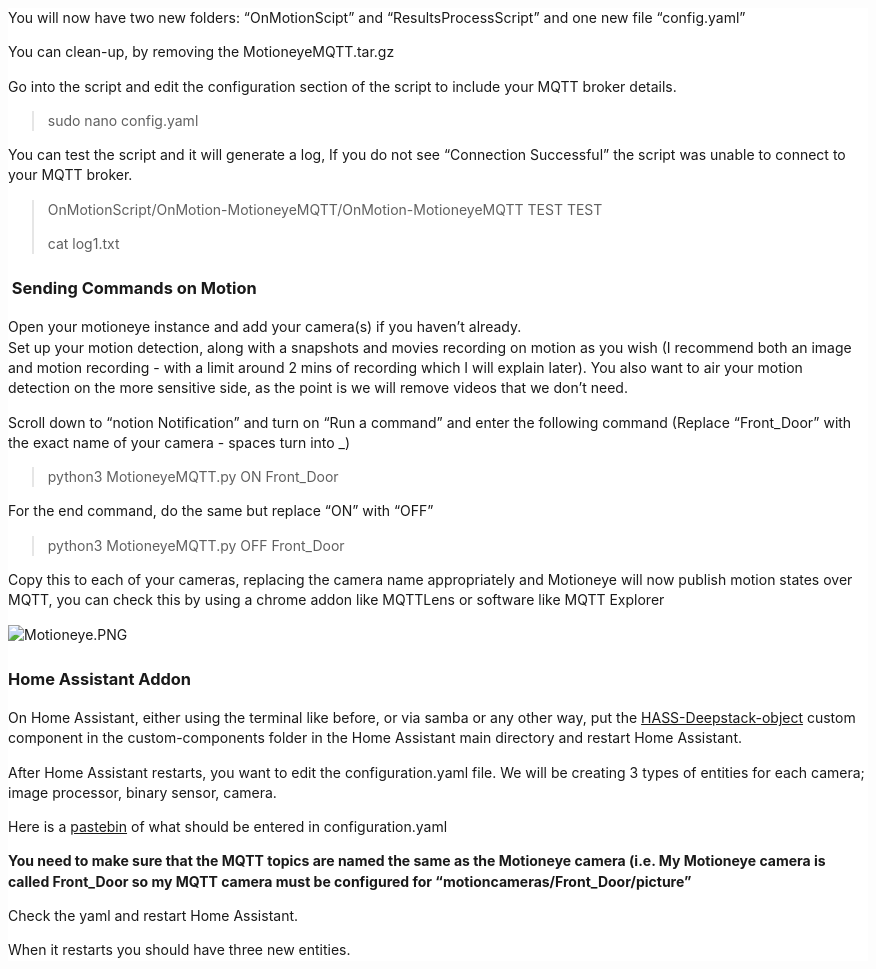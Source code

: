 You will now have two new folders: “OnMotionScipt” and “ResultsProcessScript” and one new file “config.yaml”

You can clean-up, by removing the MotioneyeMQTT.tar.gz

Go into the script and edit the configuration section of the script to include your MQTT broker details.

> sudo nano config.yaml

You can test the script and it will generate a log, If you do not see “Connection Successful” the script was unable to connect to your MQTT broker.

> OnMotionScript/OnMotion-MotioneyeMQTT/OnMotion-MotioneyeMQTT TEST TEST
> 
> cat log1.txt

###  Sending Commands on Motion

Open your motioneye instance and add your camera(s) if you haven’t already.  
Set up your motion detection, along with a snapshots and movies recording on motion as you wish (I recommend both an image and motion recording - with a limit around 2 mins of recording which I will explain later). You also want to air your motion detection on the more sensitive side, as the point is we will remove videos that we don’t need.

  
Scroll down to “notion Notification” and turn on “Run a command” and enter the following command (Replace “Front\_Door” with the exact name of your camera - spaces turn into \_)

> python3 MotioneyeMQTT.py ON Front\_Door

For the end command, do the same but replace “ON” with “OFF”

> python3 MotioneyeMQTT.py OFF Front\_Door

Copy this to each of your cameras, replacing the camera name appropriately and Motioneye will now publish motion states over MQTT, you can check this by using a chrome addon like MQTTLens or software like MQTT Explorer

![Motioneye.PNG](https://images.squarespace-cdn.com/content/v1/606cf5ac599358761ebfe434/1619914023289-UBPI0R1ZRZ6D0258HQ84/Motioneye.PNG)

### Home Assistant Addon

On Home Assistant, either using the terminal like before, or via samba or any other way, put the [HASS-Deepstack-object](https://github.com/robmarkcole/HASS-Deepstack-object/releases) custom component in the custom-components folder in the Home Assistant main directory and restart Home Assistant.

After Home Assistant restarts, you want to edit the configuration.yaml file. We will be creating 3 types of entities for each camera; image processor, binary sensor, camera.

Here is a [pastebin](https://pastebin.com/D4z0iaFz) of what should be entered in configuration.yaml

**You need to make sure that the MQTT topics are named the same as the Motioneye camera (i.e. My Motioneye camera is called Front\_Door so my MQTT camera must be configured for “motioncameras/Front\_Door/picture”**

Check the yaml and restart Home Assistant.

When it restarts you should have three new entities.
